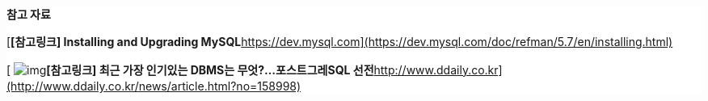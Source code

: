 **참고 자료**

[**[참고링크\] Installing and Upgrading MySQL**https://dev.mysql.com](https://dev.mysql.com/doc/refman/5.7/en/installing.html)

[ ![img](https://cphinf.pstatic.net/mooc/20180131_17/15173737261787ynO5_JPEG/UY2vZx5URY6XOd2DtJnh.jpg?type=mfullfill_199_148)**[참고링크\] 최근 가장 인기있는 DBMS는 무엇?…포스트그레SQL 선전**http://www.ddaily.co.kr](http://www.ddaily.co.kr/news/article.html?no=158998)